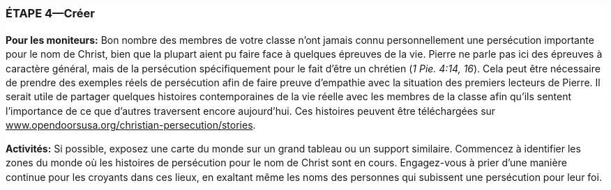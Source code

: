 ### ÉTAPE 4—Créer

**Pour les moniteurs:** Bon nombre des membres de votre classe n’ont jamais connu personnellement une persécution importante pour le nom de  Christ, bien que la plupart aient pu faire face à quelques épreuves de la vie.  Pierre ne parle pas ici des épreuves à caractère général, mais de la  persécution spécifiquement pour le fait d’être un chrétien (*1 Pie. 4:14, 16*).  Cela peut être nécessaire de prendre des exemples réels de persécution afin  de faire preuve d’empathie avec la situation des premiers lecteurs de Pierre.  Il serait utile de partager quelques histoires contemporaines de la vie réelle  avec les membres de la classe afin qu’ils sentent l’importance de ce que  d’autres traversent encore aujourd’hui. Ces histoires peuvent être  téléchargées sur www.opendoorsusa.org/christian-persecution/stories. 

**Activités:** Si possible, exposez une carte du monde sur un grand tableau  ou un support similaire. Commencez à identifier les zones du monde où les  histoires de persécution pour le nom de Christ sont en cours. Engagez-vous à  prier d’une manière continue pour les croyants dans ces lieux, en exaltant  même les noms des personnes qui subissent une persécution pour leur foi.